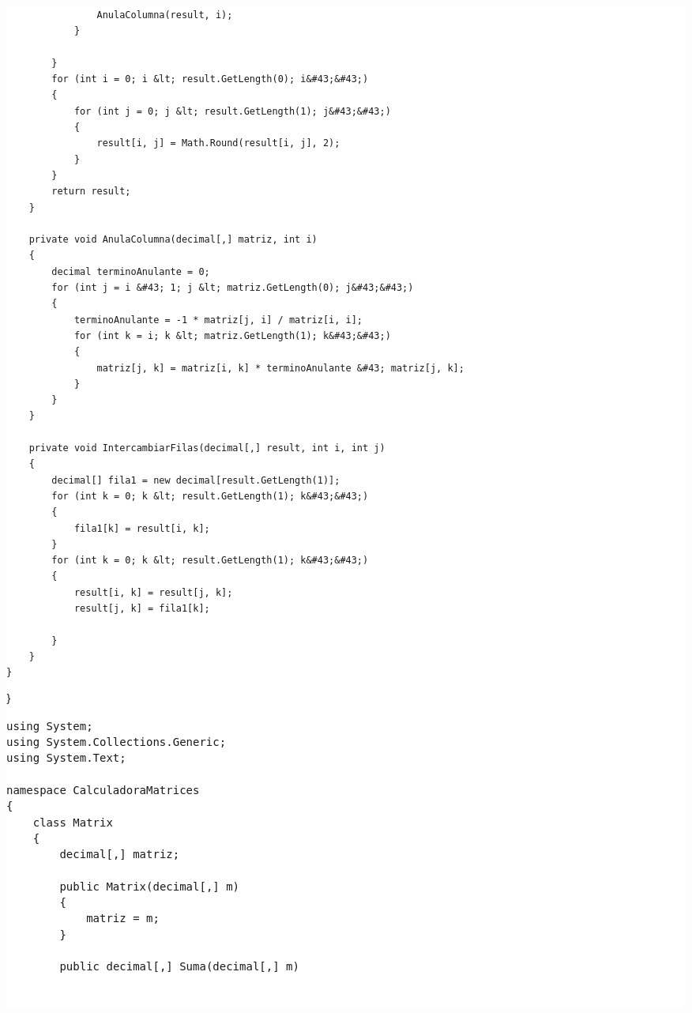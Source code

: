                     AnulaColumna(result, i);
                }

            }
            for (int i = 0; i &lt; result.GetLength(0); i&#43;&#43;)
            {
                for (int j = 0; j &lt; result.GetLength(1); j&#43;&#43;)
                {
                    result[i, j] = Math.Round(result[i, j], 2);
                }
            }
            return result;
        }

        private void AnulaColumna(decimal[,] matriz, int i)
        {
            decimal terminoAnulante = 0;
            for (int j = i &#43; 1; j &lt; matriz.GetLength(0); j&#43;&#43;)
            {
                terminoAnulante = -1 * matriz[j, i] / matriz[i, i];
                for (int k = i; k &lt; matriz.GetLength(1); k&#43;&#43;)
                {
                    matriz[j, k] = matriz[i, k] * terminoAnulante &#43; matriz[j, k];
                }
            }
        }

        private void IntercambiarFilas(decimal[,] result, int i, int j)
        {
            decimal[] fila1 = new decimal[result.GetLength(1)];
            for (int k = 0; k &lt; result.GetLength(1); k&#43;&#43;)
            {
                fila1[k] = result[i, k];
            }
            for (int k = 0; k &lt; result.GetLength(1); k&#43;&#43;)
            {
                result[i, k] = result[j, k];
                result[j, k] = fila1[k];

            }
        }
    }
}
</pre>
<div class="preview">
<pre class="csharp"><span class="cs__keyword">using</span>&nbsp;System;&nbsp;
<span class="cs__keyword">using</span>&nbsp;System.Collections.Generic;&nbsp;
<span class="cs__keyword">using</span>&nbsp;System.Text;&nbsp;
&nbsp;
<span class="cs__keyword">namespace</span>&nbsp;CalculadoraMatrices&nbsp;
{&nbsp;
&nbsp;&nbsp;&nbsp;&nbsp;<span class="cs__keyword">class</span>&nbsp;Matrix&nbsp;
&nbsp;&nbsp;&nbsp;&nbsp;{&nbsp;
&nbsp;&nbsp;&nbsp;&nbsp;&nbsp;&nbsp;&nbsp;&nbsp;<span class="cs__keyword">decimal</span>[,]&nbsp;matriz;&nbsp;
&nbsp;
&nbsp;&nbsp;&nbsp;&nbsp;&nbsp;&nbsp;&nbsp;&nbsp;<span class="cs__keyword">public</span>&nbsp;Matrix(<span class="cs__keyword">decimal</span>[,]&nbsp;m)&nbsp;
&nbsp;&nbsp;&nbsp;&nbsp;&nbsp;&nbsp;&nbsp;&nbsp;{&nbsp;
&nbsp;&nbsp;&nbsp;&nbsp;&nbsp;&nbsp;&nbsp;&nbsp;&nbsp;&nbsp;&nbsp;&nbsp;matriz&nbsp;=&nbsp;m;&nbsp;
&nbsp;&nbsp;&nbsp;&nbsp;&nbsp;&nbsp;&nbsp;&nbsp;}&nbsp;
&nbsp;
&nbsp;&nbsp;&nbsp;&nbsp;&nbsp;&nbsp;&nbsp;&nbsp;<span class="cs__keyword">public</span>&nbsp;<span class="cs__keyword">decimal</span>[,]&nbsp;Suma(<span class="cs__keyword">decimal</span>[,]&nbsp;m)&nbsp;